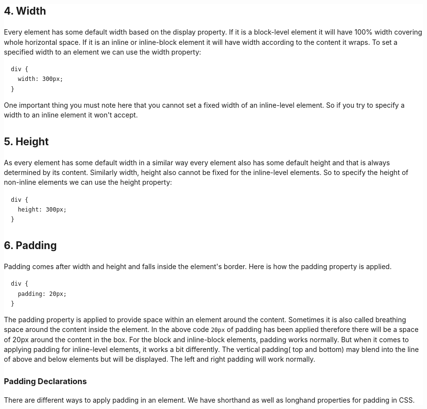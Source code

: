 ## 4. Width

Every element has some default width based on the display property. If it is a block-level element it will have 100% width covering whole horizontal space. If it is an inline or inline-block element it will have width according to the content it wraps.
To set a specified width to an element we can use the width property:

```
  div {
    width: 300px;
  }
```

One important thing you must note here that you cannot set a fixed width of an inline-level element. So if you try to specify a width to an inline element it won't accept.

## 5. Height

As every element has some default width in a similar way every element also has some default height and that is always determined by its content. Similarly width, height also cannot be fixed for the inline-level elements. So to specify the height of non-inline elements we can use the height property:

```
  div {
    height: 300px;
  }
```

## 6. Padding

Padding comes after width and height and falls inside the element's border. Here is how the padding property is applied.

```
  div {
    padding: 20px;
  }
```

The padding property is applied to provide space within an element around the content. Sometimes it is also called breathing space around the content inside the element.
In the above code `20px` of padding has been applied therefore there will be a space of 20px around the content in the box.
For the block and inline-block elements, padding works normally. But when it comes to applying padding for inline-level elements, it works a bit differently. The vertical padding( top and bottom) may blend into the line of above and below elements but will be displayed. The left and right padding will work normally.

### Padding Declarations

There are different ways to apply padding in an element. We have shorthand as well as longhand properties for padding in CSS.
